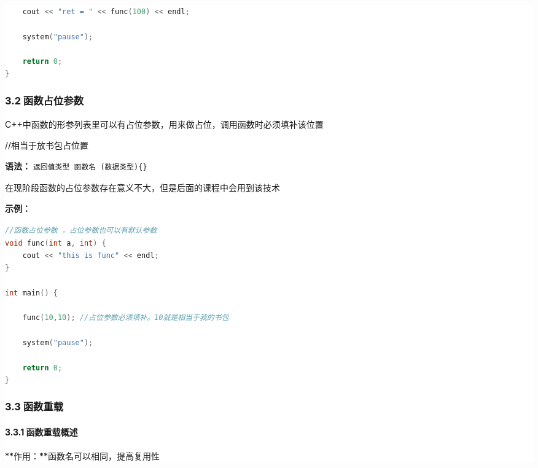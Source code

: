 ```C++
	cout << "ret = " << func(100) << endl;

	system("pause");

	return 0;
}
```







### 3.2 函数占位参数



C++中函数的形参列表里可以有占位参数，用来做占位，调用函数时必须填补该位置

//相当于放书包占位置

**语法：** `返回值类型 函数名 (数据类型){}`



在现阶段函数的占位参数存在意义不大，但是后面的课程中会用到该技术



**示例：**

```C++
//函数占位参数 ，占位参数也可以有默认参数
void func(int a, int) {
	cout << "this is func" << endl;
}

int main() {

	func(10,10); //占位参数必须填补。10就是相当于我的书包

	system("pause");

	return 0;
}
```









### 3.3 函数重载

#### 3.3.1 函数重载概述



**作用：**函数名可以相同，提高复用性
